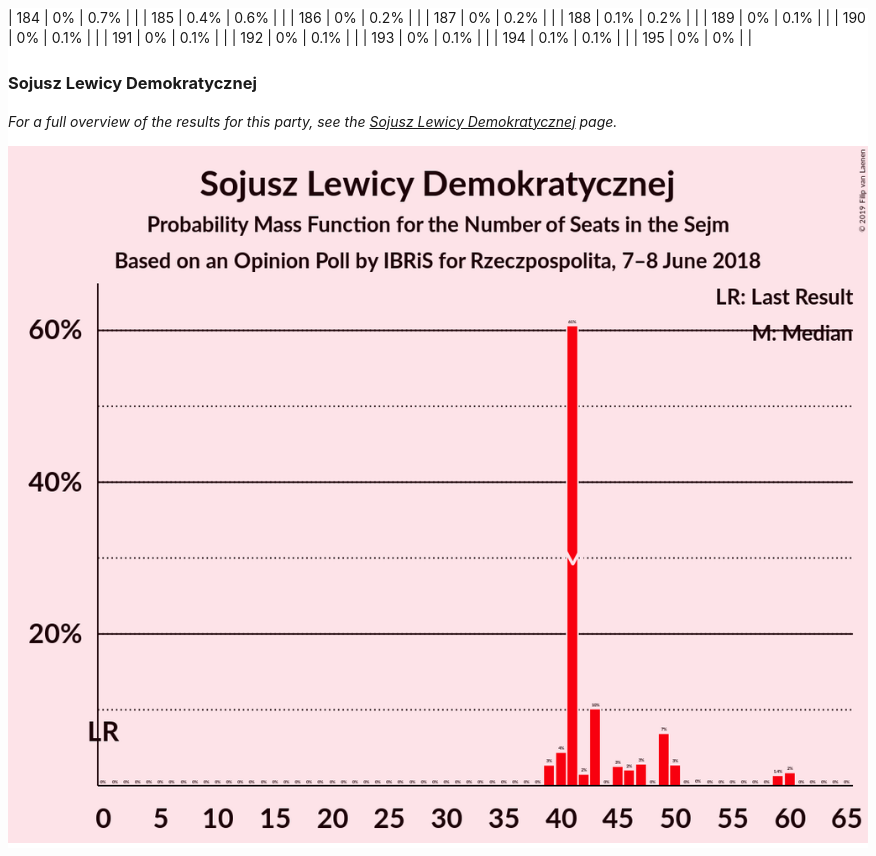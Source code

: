 | 184 | 0% | 0.7% |  |
| 185 | 0.4% | 0.6% |  |
| 186 | 0% | 0.2% |  |
| 187 | 0% | 0.2% |  |
| 188 | 0.1% | 0.2% |  |
| 189 | 0% | 0.1% |  |
| 190 | 0% | 0.1% |  |
| 191 | 0% | 0.1% |  |
| 192 | 0% | 0.1% |  |
| 193 | 0% | 0.1% |  |
| 194 | 0.1% | 0.1% |  |
| 195 | 0% | 0% |  |

### Sojusz Lewicy Demokratycznej

*For a full overview of the results for this party, see the [Sojusz Lewicy Demokratycznej](party-sojuszlewicydemokratycznej.html) page.*

![Graph with seats probability mass function not yet produced](2018-06-08-IBRiS-seats-pmf-sojuszlewicydemokratycznej.png "Seats Probability Mass Function")
